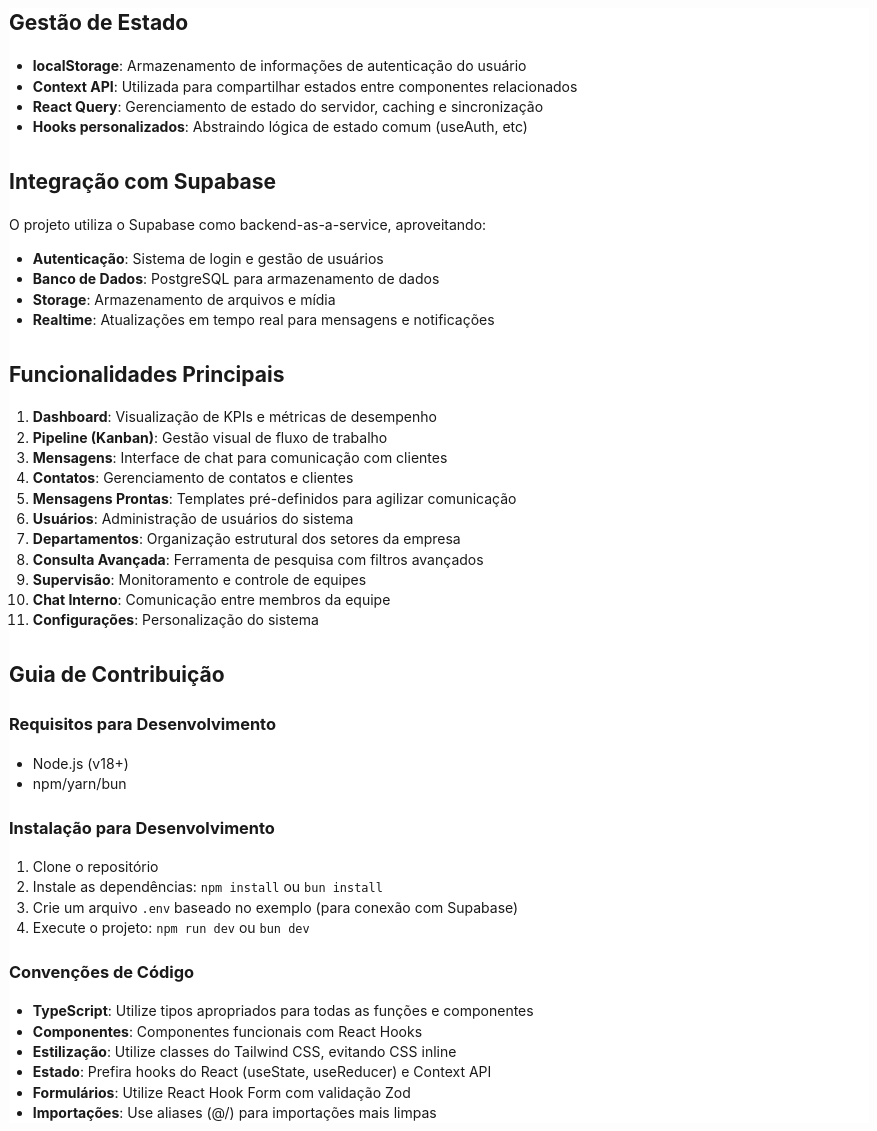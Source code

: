 ## Gestão de Estado

- **localStorage**: Armazenamento de informações de autenticação do usuário
- **Context API**: Utilizada para compartilhar estados entre componentes relacionados
- **React Query**: Gerenciamento de estado do servidor, caching e sincronização
- **Hooks personalizados**: Abstraindo lógica de estado comum (useAuth, etc)

## Integração com Supabase

O projeto utiliza o Supabase como backend-as-a-service, aproveitando:

- **Autenticação**: Sistema de login e gestão de usuários
- **Banco de Dados**: PostgreSQL para armazenamento de dados
- **Storage**: Armazenamento de arquivos e mídia
- **Realtime**: Atualizações em tempo real para mensagens e notificações

## Funcionalidades Principais

1. **Dashboard**: Visualização de KPIs e métricas de desempenho
2. **Pipeline (Kanban)**: Gestão visual de fluxo de trabalho
3. **Mensagens**: Interface de chat para comunicação com clientes
4. **Contatos**: Gerenciamento de contatos e clientes
5. **Mensagens Prontas**: Templates pré-definidos para agilizar comunicação
6. **Usuários**: Administração de usuários do sistema
7. **Departamentos**: Organização estrutural dos setores da empresa
8. **Consulta Avançada**: Ferramenta de pesquisa com filtros avançados
9. **Supervisão**: Monitoramento e controle de equipes
10. **Chat Interno**: Comunicação entre membros da equipe
11. **Configurações**: Personalização do sistema

## Guia de Contribuição

### Requisitos para Desenvolvimento

- Node.js (v18+)
- npm/yarn/bun

### Instalação para Desenvolvimento

1. Clone o repositório
2. Instale as dependências: `npm install` ou `bun install`
3. Crie um arquivo `.env` baseado no exemplo (para conexão com Supabase)
4. Execute o projeto: `npm run dev` ou `bun dev`

### Convenções de Código

- **TypeScript**: Utilize tipos apropriados para todas as funções e componentes
- **Componentes**: Componentes funcionais com React Hooks
- **Estilização**: Utilize classes do Tailwind CSS, evitando CSS inline
- **Estado**: Prefira hooks do React (useState, useReducer) e Context API
- **Formulários**: Utilize React Hook Form com validação Zod
- **Importações**: Use aliases (@/) para importações mais limpas
